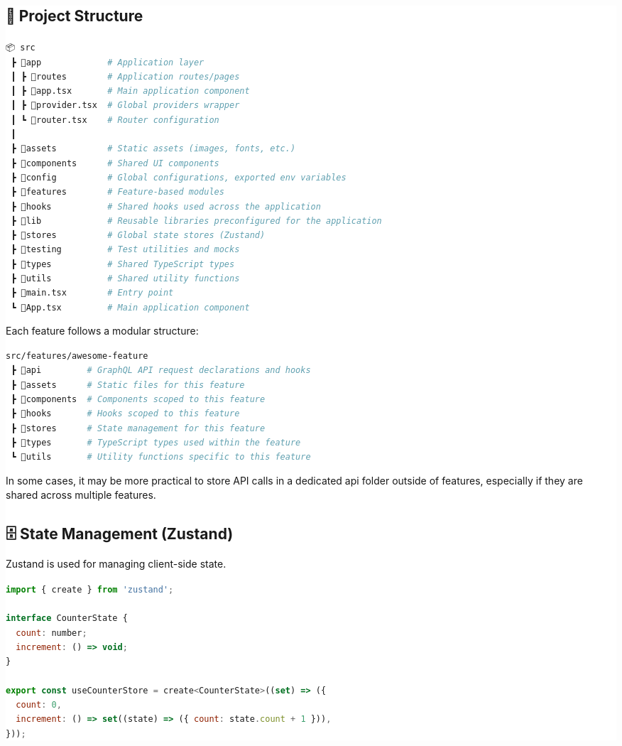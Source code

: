 ## 📁 Project Structure
```sh
📦 src
 ┣ 📂app             # Application layer
 ┃ ┣ 📂routes        # Application routes/pages
 ┃ ┣ 📜app.tsx       # Main application component
 ┃ ┣ 📜provider.tsx  # Global providers wrapper
 ┃ ┗ 📜router.tsx    # Router configuration
 ┃
 ┣ 📂assets          # Static assets (images, fonts, etc.)
 ┣ 📂components      # Shared UI components
 ┣ 📂config          # Global configurations, exported env variables
 ┣ 📂features        # Feature-based modules
 ┣ 📂hooks           # Shared hooks used across the application
 ┣ 📂lib             # Reusable libraries preconfigured for the application
 ┣ 📂stores          # Global state stores (Zustand)
 ┣ 📂testing         # Test utilities and mocks
 ┣ 📂types           # Shared TypeScript types
 ┣ 📂utils           # Shared utility functions
 ┣ 📜main.tsx        # Entry point
 ┗ 📜App.tsx         # Main application component
```

Each feature follows a modular structure:
```sh
src/features/awesome-feature
 ┣ 📂api         # GraphQL API request declarations and hooks
 ┣ 📂assets      # Static files for this feature
 ┣ 📂components  # Components scoped to this feature
 ┣ 📂hooks       # Hooks scoped to this feature
 ┣ 📂stores      # State management for this feature
 ┣ 📂types       # TypeScript types used within the feature
 ┗ 📂utils       # Utility functions specific to this feature
```
In some cases, it may be more practical to store API calls in a dedicated api folder outside of features, especially if they are shared across multiple features.

## 🗄️ State Management (Zustand)
Zustand is used for managing client-side state.

```javascript
import { create } from 'zustand';

interface CounterState {
  count: number;
  increment: () => void;
}

export const useCounterStore = create<CounterState>((set) => ({
  count: 0,
  increment: () => set((state) => ({ count: state.count + 1 })),
}));
```
